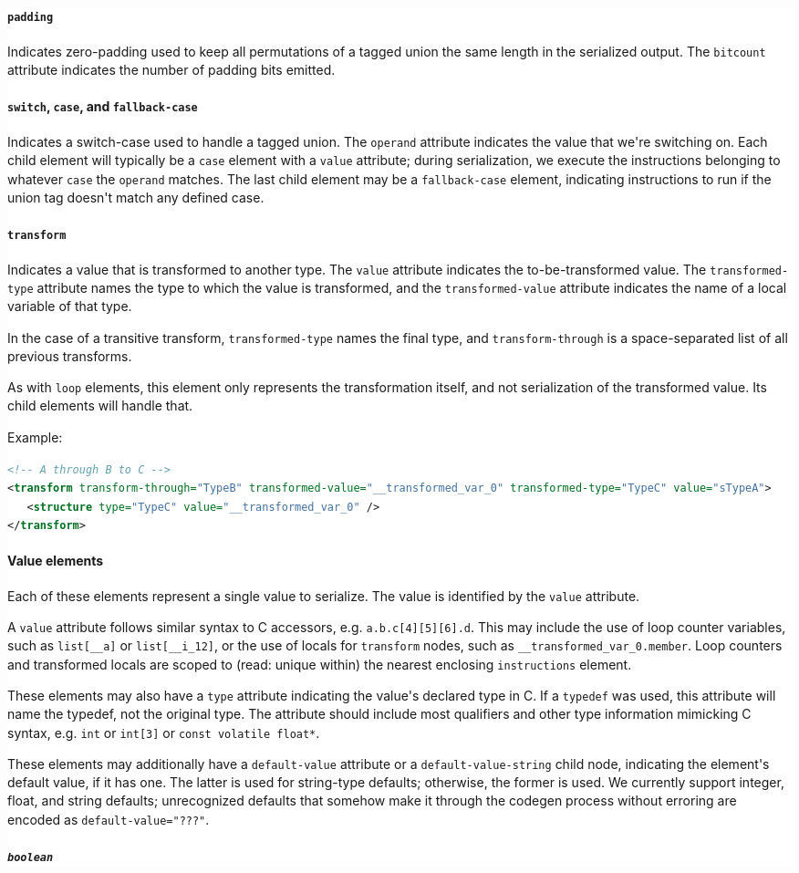 #### `padding`

Indicates zero-padding used to keep all permutations of a tagged union the same length in the serialized output. The `bitcount` attribute indicates the number of padding bits emitted.

#### `switch`, `case`, and `fallback-case`

Indicates a switch-case used to handle a tagged union. The `operand` attribute indicates the value that we're switching on. Each child element will typically be a `case` element with a `value` attribute; during serialization, we execute the instructions belonging to whatever `case` the `operand` matches. The last child element may be a `fallback-case` element, indicating instructions to run if the union tag doesn't match any defined case.

#### `transform`

Indicates a value that is transformed to another type. The `value` attribute indicates the to-be-transformed value. The `transformed-type` attribute names the type to which the value is transformed, and the `transformed-value` attribute indicates the name of a local variable of that type.

In the case of a transitive transform, `transformed-type` names the final type, and `transform-through` is a space-separated list of all previous transforms.

As with `loop` elements, this element only represents the transformation itself, and not serialization of the transformed value. Its child elements will handle that.

Example:

```xml
<!-- A through B to C -->
<transform transform-through="TypeB" transformed-value="__transformed_var_0" transformed-type="TypeC" value="sTypeA">
   <structure type="TypeC" value="__transformed_var_0" />
</transform>
```

#### Value elements

Each of these elements represent a single value to serialize. The value is identified by the `value` attribute.

A `value` attribute follows similar syntax to C accessors, e.g. `a.b.c[4][5][6].d`. This may include the use of loop counter variables, such as `list[__a]` or `list[__i_12]`, or the use of locals for `transform` nodes, such as `__transformed_var_0.member`. Loop counters and transformed locals are scoped to (read: unique within) the nearest enclosing `instructions` element.

These elements may also have a `type` attribute indicating the value's declared type in C. If a `typedef` was used, this attribute will name the typedef, not the original type. The attribute should include most qualifiers and other type information mimicking C syntax, e.g. `int` or `int[3]` or `const volatile float*`.

These elements may additionally have a `default-value` attribute or a `default-value-string` child node, indicating the element's default value, if it has one. The latter is used for string-type defaults; otherwise, the former is used. We currently support integer, float, and string defaults; unrecognized defaults that somehow make it through the codegen process without erroring are encoded as `default-value="???"`.

##### `boolean`


[^bool-typedef-edgecase]: When writing tools that act on the XML, be mindful of an edge-case here. If the global bitpacking options specify that some integral typedef should be treated as a boolean, *and* any to-be-serialized struct has a bitfield member declared to that ype, *and* the bitfield width is greater than 1, *and* the member in question either does not specify bitpacking options which would change its bitcount *or* specifies bitpacking options that work out to the same bitcount as the bitfield width, *then* there will exist an `integral` or `typedef` type node for the boolean type, but the boolean type will lack a `bitcount` attribute.
